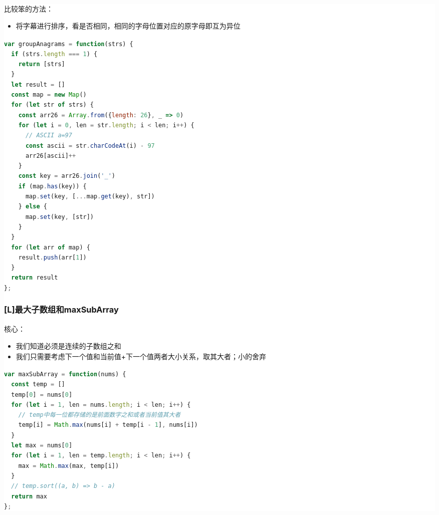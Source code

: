 比较笨的方法：
* 将字幕进行排序，看是否相同，相同的字母位置对应的原字母即互为异位

```javascript
var groupAnagrams = function(strs) {
  if (strs.length === 1) {
    return [strs]
  }
  let result = []
  const map = new Map()
  for (let str of strs) {
    const arr26 = Array.from({length: 26}, _ => 0)
    for (let i = 0, len = str.length; i < len; i++) {
      // ASCII a=97
      const ascii = str.charCodeAt(i) - 97
      arr26[ascii]++
    }
    const key = arr26.join('_')
    if (map.has(key)) {
      map.set(key, [...map.get(key), str])
    } else {
      map.set(key, [str])
    }
  }
  for (let arr of map) {
    result.push(arr[1])
  }
  return result
};
```

### [L]最大子数组和maxSubArray

核心：
* 我们知道必须是连续的子数组之和
* 我们只需要考虑下一个值和当前值+下一个值两者大小关系，取其大者；小的舍弃

```javascript
var maxSubArray = function(nums) {
  const temp = []
  temp[0] = nums[0]
  for (let i = 1, len = nums.length; i < len; i++) {
    // temp中每一位都存储的是前面数字之和或者当前值其大者
    temp[i] = Math.max(nums[i] + temp[i - 1], nums[i])
  }
  let max = nums[0]
  for (let i = 1, len = temp.length; i < len; i++) {
    max = Math.max(max, temp[i])
  }
  // temp.sort((a, b) => b - a)
  return max
};
```
